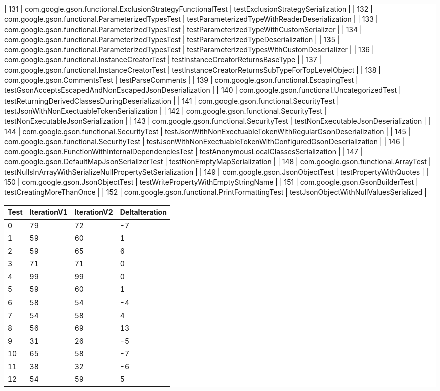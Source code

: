 | 131 | com.google.gson.functional.ExclusionStrategyFunctionalTest | testExclusionStrategySerialization |
| 132 | com.google.gson.functional.ParameterizedTypesTest | testParameterizedTypeWithReaderDeserialization |
| 133 | com.google.gson.functional.ParameterizedTypesTest | testParameterizedTypeWithCustomSerializer |
| 134 | com.google.gson.functional.ParameterizedTypesTest | testParameterizedTypeDeserialization |
| 135 | com.google.gson.functional.ParameterizedTypesTest | testParameterizedTypesWithCustomDeserializer |
| 136 | com.google.gson.functional.InstanceCreatorTest | testInstanceCreatorReturnsBaseType |
| 137 | com.google.gson.functional.InstanceCreatorTest | testInstanceCreatorReturnsSubTypeForTopLevelObject |
| 138 | com.google.gson.CommentsTest | testParseComments |
| 139 | com.google.gson.functional.EscapingTest | testGsonAcceptsEscapedAndNonEscapedJsonDeserialization |
| 140 | com.google.gson.functional.UncategorizedTest | testReturningDerivedClassesDuringDeserialization |
| 141 | com.google.gson.functional.SecurityTest | testJsonWithNonExectuableTokenSerialization |
| 142 | com.google.gson.functional.SecurityTest | testNonExecutableJsonSerialization |
| 143 | com.google.gson.functional.SecurityTest | testNonExecutableJsonDeserialization |
| 144 | com.google.gson.functional.SecurityTest | testJsonWithNonExectuableTokenWithRegularGsonDeserialization |
| 145 | com.google.gson.functional.SecurityTest | testJsonWithNonExectuableTokenWithConfiguredGsonDeserialization |
| 146 | com.google.gson.FunctionWithInternalDependenciesTest | testAnonymousLocalClassesSerialization |
| 147 | com.google.gson.DefaultMapJsonSerializerTest | testNonEmptyMapSerialization |
| 148 | com.google.gson.functional.ArrayTest | testNullsInArrayWithSerializeNullPropertySetSerialization |
| 149 | com.google.gson.JsonObjectTest | testPropertyWithQuotes |
| 150 | com.google.gson.JsonObjectTest | testWritePropertyWithEmptyStringName |
| 151 | com.google.gson.GsonBuilderTest | testCreatingMoreThanOnce |
| 152 | com.google.gson.functional.PrintFormattingTest | testJsonObjectWithNullValuesSerialized |




| Test | IterationV1 | IterationV2 | DeltaIteration |
| --- | --- | --- | --- |
| 0 | 79 | 72 | -7 |
| 1 | 59 | 60 | 1 |
| 2 | 59 | 65 | 6 |
| 3 | 71 | 71 | 0 |
| 4 | 99 | 99 | 0 |
| 5 | 59 | 60 | 1 |
| 6 | 58 | 54 | -4 |
| 7 | 54 | 58 | 4 |
| 8 | 56 | 69 | 13 |
| 9 | 31 | 26 | -5 |
| 10 | 65 | 58 | -7 |
| 11 | 38 | 32 | -6 |
| 12 | 54 | 59 | 5 |